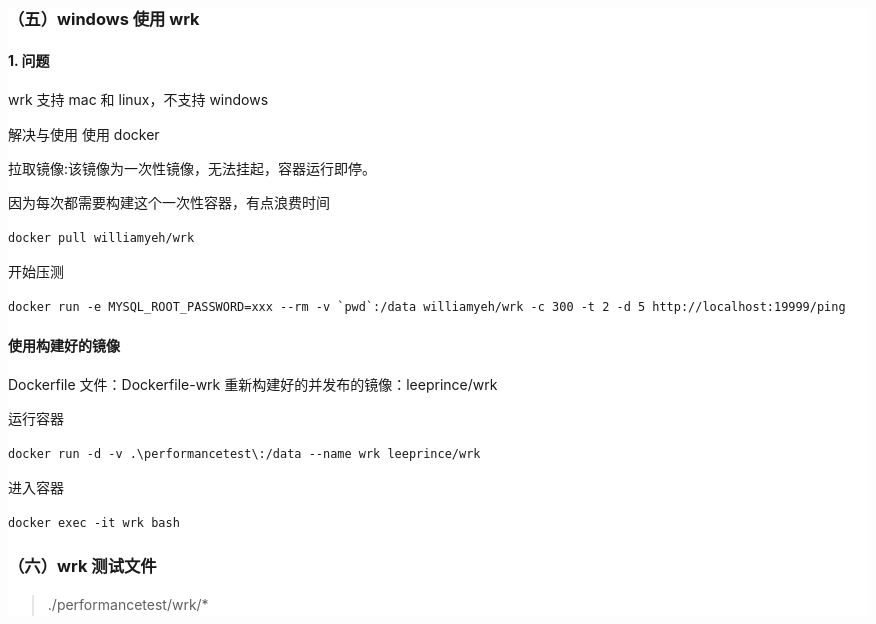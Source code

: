 

### （五）windows 使用 wrk
#### 1. 问题
wrk 支持 mac 和 linux，不支持 windows

解决与使用
使用 docker

拉取镜像:该镜像为一次性镜像，无法挂起，容器运行即停。

因为每次都需要构建这个一次性容器，有点浪费时间
```
docker pull williamyeh/wrk
```

开始压测
```
docker run -e MYSQL_ROOT_PASSWORD=xxx --rm -v `pwd`:/data williamyeh/wrk -c 300 -t 2 -d 5 http://localhost:19999/ping
```

#### 使用构建好的镜像
Dockerfile 文件：Dockerfile-wrk
重新构建好的并发布的镜像：leeprince/wrk

运行容器
```
docker run -d -v .\performancetest\:/data --name wrk leeprince/wrk
```

进入容器
```
docker exec -it wrk bash
```

### （六）wrk 测试文件
> ./performancetest/wrk/*








